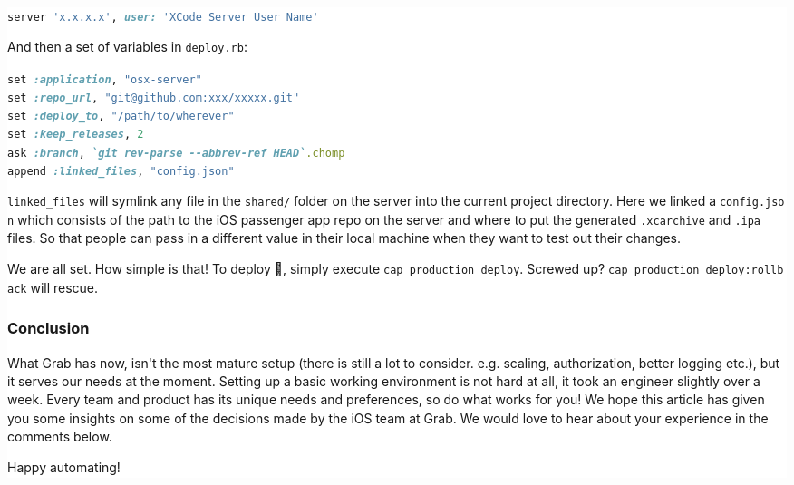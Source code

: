 ~~~ruby
server 'x.x.x.x', user: 'XCode Server User Name'
~~~

And then a set of variables in `deploy.rb`:

~~~ruby
set :application, "osx-server"
set :repo_url, "git@github.com:xxx/xxxxx.git"
set :deploy_to, "/path/to/wherever"
set :keep_releases, 2
ask :branch, `git rev-parse --abbrev-ref HEAD`.chomp
append :linked_files, "config.json"
~~~

`linked_files` will symlink any file in the `shared/` folder on the server into the current project directory. Here we linked a `config.json` which consists of the path to the iOS passenger app repo on the server and where to put the generated `.xcarchive` and `.ipa` files. So that people can pass in a different value in their local machine when they want to test out their changes.

We are all set. How simple is that! To deploy 🚀, simply execute `cap production deploy`.
Screwed up? `cap production deploy:rollback` will rescue.

### Conclusion

What Grab has now, isn't the most mature setup (there is still a lot to consider. e.g. scaling, authorization, better logging etc.), but it serves our needs at the moment. Setting up a basic working environment is not hard at all, it took an engineer slightly over a week. Every team and product has its unique needs and preferences, so do what works for you! We hope this article has given you some insights on some of the decisions made by the iOS team at Grab. We would love to hear about your experience in the comments below.

Happy automating!
